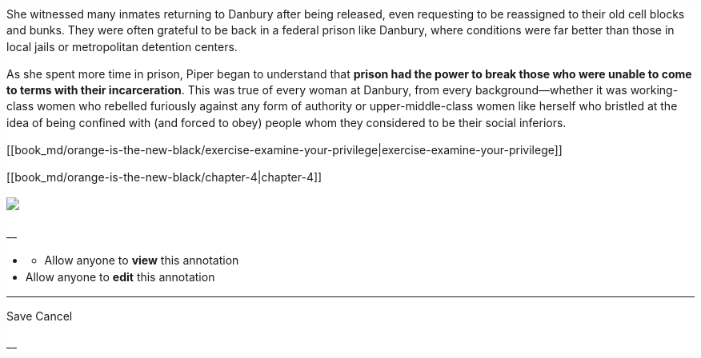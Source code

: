 She witnessed many inmates returning to Danbury after being released, even requesting to be reassigned to their old cell blocks and bunks. They were often grateful to be back in a federal prison like Danbury, where conditions were far better than those in local jails or metropolitan detention centers.

As she spent more time in prison, Piper began to understand that **prison had the power to break those who were unable to come to terms with their incarceration**. This was true of every woman at Danbury, from every background—whether it was working-class women who rebelled furiously against any form of authority or upper-middle-class women like herself who bristled at the idea of being confined with (and forced to obey) people whom they considered to be their social inferiors.

[[book_md/orange-is-the-new-black/exercise-examine-your-privilege|exercise-examine-your-privilege]]

[[book_md/orange-is-the-new-black/chapter-4|chapter-4]]

![](https://bat.bing.com/action/0?ti=56018282&Ver=2&mid=3ce01279-04a0-4bdd-9fb6-01413a57b82b&sid=f30c5e70639211ee87d33f0876d93783&vid=f30c9700639211eeb3a75d830392c94f&vids=0&msclkid=N&pi=0&lg=en-US&sw=800&sh=600&sc=24&nwd=1&tl=Shortform%20%7C%20Book&p=https%3A%2F%2Fwww.shortform.com%2Fapp%2Fbook%2Forange-is-the-new-black%2Fchapter-3&r=&lt=308&evt=pageLoad&sv=1&rn=515473)

__

  *   * Allow anyone to **view** this annotation
  * Allow anyone to **edit** this annotation



* * *

Save Cancel

__



